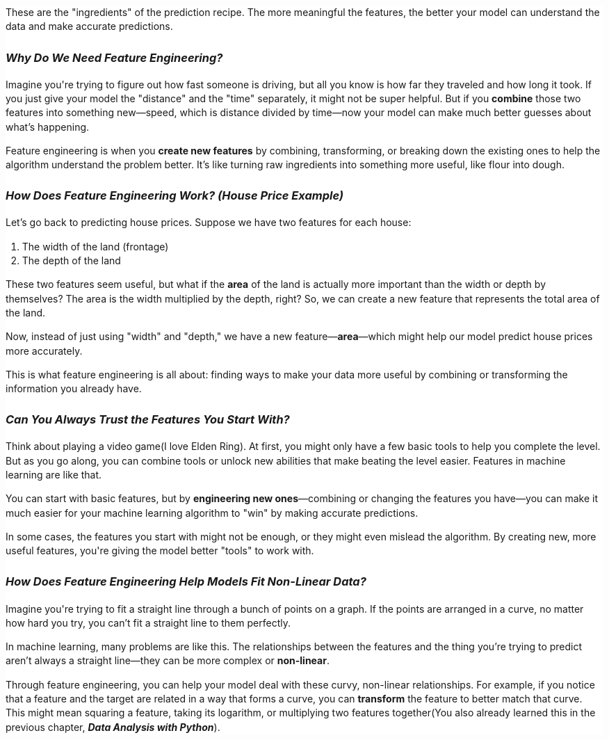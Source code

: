 These are the "ingredients" of the prediction recipe. The more meaningful the features, the better your model can understand the data and make accurate predictions.

### ***Why Do We Need Feature Engineering?***

Imagine you're trying to figure out how fast someone is driving, but all you know is how far they traveled and how long it took. If you just give your model the "distance" and the "time" separately, it might not be super helpful. But if you **combine** those two features into something new—speed, which is distance divided by time—now your model can make much better guesses about what’s happening.

Feature engineering is when you **create new features** by combining, transforming, or breaking down the existing ones to help the algorithm understand the problem better. It’s like turning raw ingredients into something more useful, like flour into dough.

### ***How Does Feature Engineering Work? (House Price Example)***

Let’s go back to predicting house prices. Suppose we have two features for each house:
1. The width of the land (frontage)
2. The depth of the land

These two features seem useful, but what if the **area** of the land is actually more important than the width or depth by themselves? The area is the width multiplied by the depth, right? So, we can create a new feature that represents the total area of the land.

Now, instead of just using "width" and "depth," we have a new feature—**area**—which might help our model predict house prices more accurately.

This is what feature engineering is all about: finding ways to make your data more useful by combining or transforming the information you already have.

### ***Can You Always Trust the Features You Start With?***

Think about playing a video game(I love Elden Ring). At first, you might only have a few basic tools to help you complete the level. But as you go along, you can combine tools or unlock new abilities that make beating the level easier. Features in machine learning are like that.

You can start with basic features, but by **engineering new ones**—combining or changing the features you have—you can make it much easier for your machine learning algorithm to "win" by making accurate predictions.

In some cases, the features you start with might not be enough, or they might even mislead the algorithm. By creating new, more useful features, you're giving the model better "tools" to work with.

### ***How Does Feature Engineering Help Models Fit Non-Linear Data?***

Imagine you're trying to fit a straight line through a bunch of points on a graph. If the points are arranged in a curve, no matter how hard you try, you can’t fit a straight line to them perfectly.

In machine learning, many problems are like this. The relationships between the features and the thing you’re trying to predict aren’t always a straight line—they can be more complex or **non-linear**.

Through feature engineering, you can help your model deal with these curvy, non-linear relationships. For example, if you notice that a feature and the target are related in a way that forms a curve, you can **transform** the feature to better match that curve. This might mean squaring a feature, taking its logarithm, or multiplying two features together(You also already learned this in the previous chapter, ***Data Analysis with Python***).
